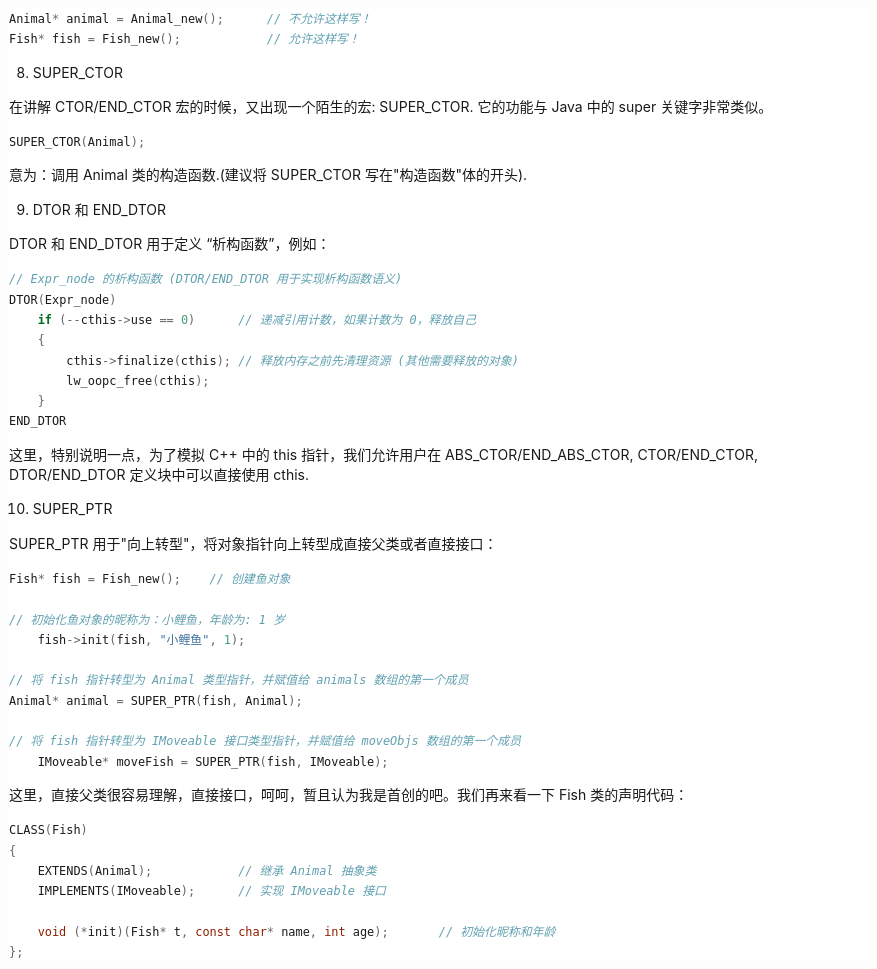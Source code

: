 ```C
Animal* animal = Animal_new();		// 不允许这样写！
Fish* fish = Fish_new();			// 允许这样写！
```

8. SUPER_CTOR

在讲解 CTOR/END_CTOR 宏的时候，又出现一个陌生的宏: SUPER_CTOR. 它的功能与 Java 中的 super 关键字非常类似。

```C
SUPER_CTOR(Animal);
```

意为：调用 Animal 类的构造函数.(建议将 SUPER_CTOR 写在"构造函数"体的开头).

9. DTOR 和 END_DTOR

DTOR 和 END_DTOR 用于定义 “析构函数”，例如：

```C
// Expr_node 的析构函数 (DTOR/END_DTOR 用于实现析构函数语义)
DTOR(Expr_node)
	if (--cthis->use == 0)      // 递减引用计数，如果计数为 0，释放自己
	{
		cthis->finalize(cthis); // 释放内存之前先清理资源 (其他需要释放的对象)
		lw_oopc_free(cthis);
	}
END_DTOR
```

这里，特别说明一点，为了模拟 C++ 中的 this 指针，我们允许用户在 ABS_CTOR/END_ABS_CTOR, CTOR/END_CTOR, DTOR/END_DTOR 定义块中可以直接使用 cthis.

10. SUPER_PTR

SUPER_PTR 用于"向上转型"，将对象指针向上转型成直接父类或者直接接口：

```C
Fish* fish = Fish_new();    // 创建鱼对象

// 初始化鱼对象的昵称为：小鲤鱼，年龄为: 1 岁
    fish->init(fish, "小鲤鱼", 1);      

// 将 fish 指针转型为 Animal 类型指针，并赋值给 animals 数组的第一个成员
Animal* animal = SUPER_PTR(fish, Animal);

// 将 fish 指针转型为 IMoveable 接口类型指针，并赋值给 moveObjs 数组的第一个成员
    IMoveable* moveFish = SUPER_PTR(fish, IMoveable);
```

这里，直接父类很容易理解，直接接口，呵呵，暂且认为我是首创的吧。我们再来看一下 Fish 类的声明代码：

```C
CLASS(Fish)
{
    EXTENDS(Animal);			// 继承 Animal 抽象类
    IMPLEMENTS(IMoveable);	    // 实现 IMoveable 接口

    void (*init)(Fish* t, const char* name, int age);		// 初始化昵称和年龄
};
```
